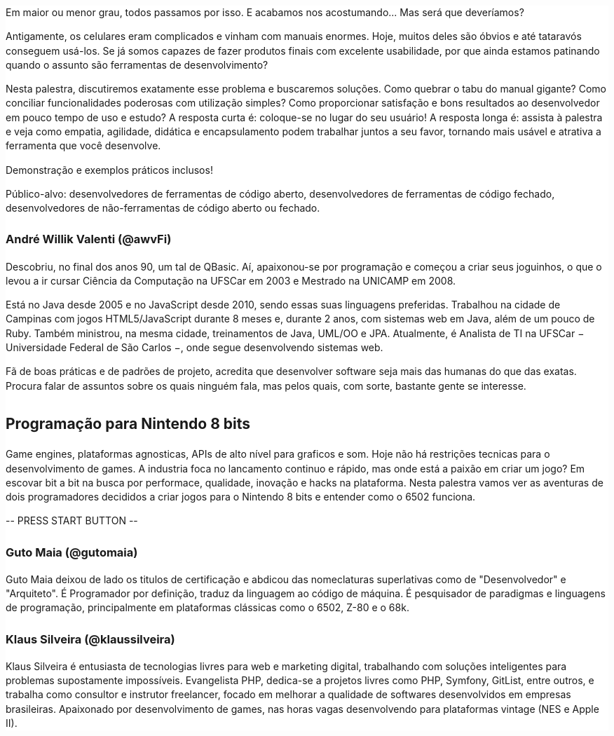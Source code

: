 Em maior ou menor grau, todos passamos por isso. E acabamos nos acostumando... Mas será que deveríamos?

Antigamente, os celulares eram complicados e vinham com manuais enormes. Hoje, muitos deles são óbvios e até tataravós conseguem usá-los. Se já somos capazes de fazer produtos finais com excelente usabilidade, por que ainda estamos patinando quando o assunto são ferramentas de desenvolvimento?

Nesta palestra, discutiremos exatamente esse problema e buscaremos soluções. Como quebrar o tabu do manual gigante? Como conciliar funcionalidades poderosas com utilização simples? Como proporcionar satisfação e bons resultados ao desenvolvedor em pouco tempo de uso e estudo? A resposta curta é: coloque-se no lugar do seu usuário! A resposta longa é: assista à palestra e veja como empatia, agilidade, didática e encapsulamento podem trabalhar juntos a seu favor, tornando mais usável e atrativa a ferramenta que você desenvolve.

Demonstração e exemplos práticos inclusos!

Público-alvo: desenvolvedores de ferramentas de código aberto, desenvolvedores de ferramentas de código fechado, desenvolvedores de não-ferramentas de código aberto ou fechado.

### André Willik Valenti (@awvFi)

Descobriu, no final dos anos 90, um tal de QBasic. Aí, apaixonou-se por programação e começou a criar seus joguinhos, o que o levou a ir cursar Ciência da Computação na UFSCar em 2003 e Mestrado na UNICAMP em 2008.

Está no Java desde 2005 e no JavaScript desde 2010, sendo essas suas linguagens preferidas. Trabalhou na cidade de Campinas com jogos HTML5/JavaScript durante 8 meses e, durante 2 anos, com sistemas web em Java, além de um pouco de Ruby. Também ministrou, na mesma cidade, treinamentos de Java, UML/OO e JPA. Atualmente, é Analista de TI na UFSCar − Universidade Federal de São Carlos −, onde segue desenvolvendo sistemas web.

Fã de boas práticas e de padrões de projeto, acredita que desenvolver software seja mais das humanas do que das exatas. Procura falar de assuntos sobre os quais ninguém fala, mas pelos quais, com sorte, bastante gente se interesse.

## Programação para Nintendo 8 bits

Game engines, plataformas agnosticas, APIs de alto nível para graficos e som. Hoje não há restrições tecnicas para o desenvolvimento de games. A industria foca no lancamento continuo e rápido, mas onde está a paixão em criar um jogo? Em escovar bit a bit na busca por performace, qualidade, inovação e hacks na plataforma. Nesta palestra vamos ver as aventuras de dois programadores decididos a criar jogos para o Nintendo 8 bits e entender como o 6502 funciona.

-- PRESS START BUTTON --

### Guto Maia (@gutomaia)

Guto Maia deixou de lado os titulos de certificação e abdicou das nomeclaturas superlativas como de "Desenvolvedor" e "Arquiteto". É Programador por definição, traduz da linguagem ao código de máquina. É pesquisador de paradigmas e linguagens de programação, principalmente em plataformas clássicas como o 6502, Z-80 e o 68k.

### Klaus Silveira (@klaussilveira)

Klaus Silveira é entusiasta de tecnologias livres para web e marketing digital, trabalhando com soluções inteligentes para problemas supostamente impossíveis. Evangelista PHP, dedica-se a projetos livres como PHP, Symfony, GitList, entre outros, e trabalha como consultor e instrutor freelancer, focado em melhorar a qualidade de softwares desenvolvidos em empresas brasileiras. Apaixonado por desenvolvimento de games, nas horas vagas desenvolvendo para plataformas vintage (NES e Apple II).
